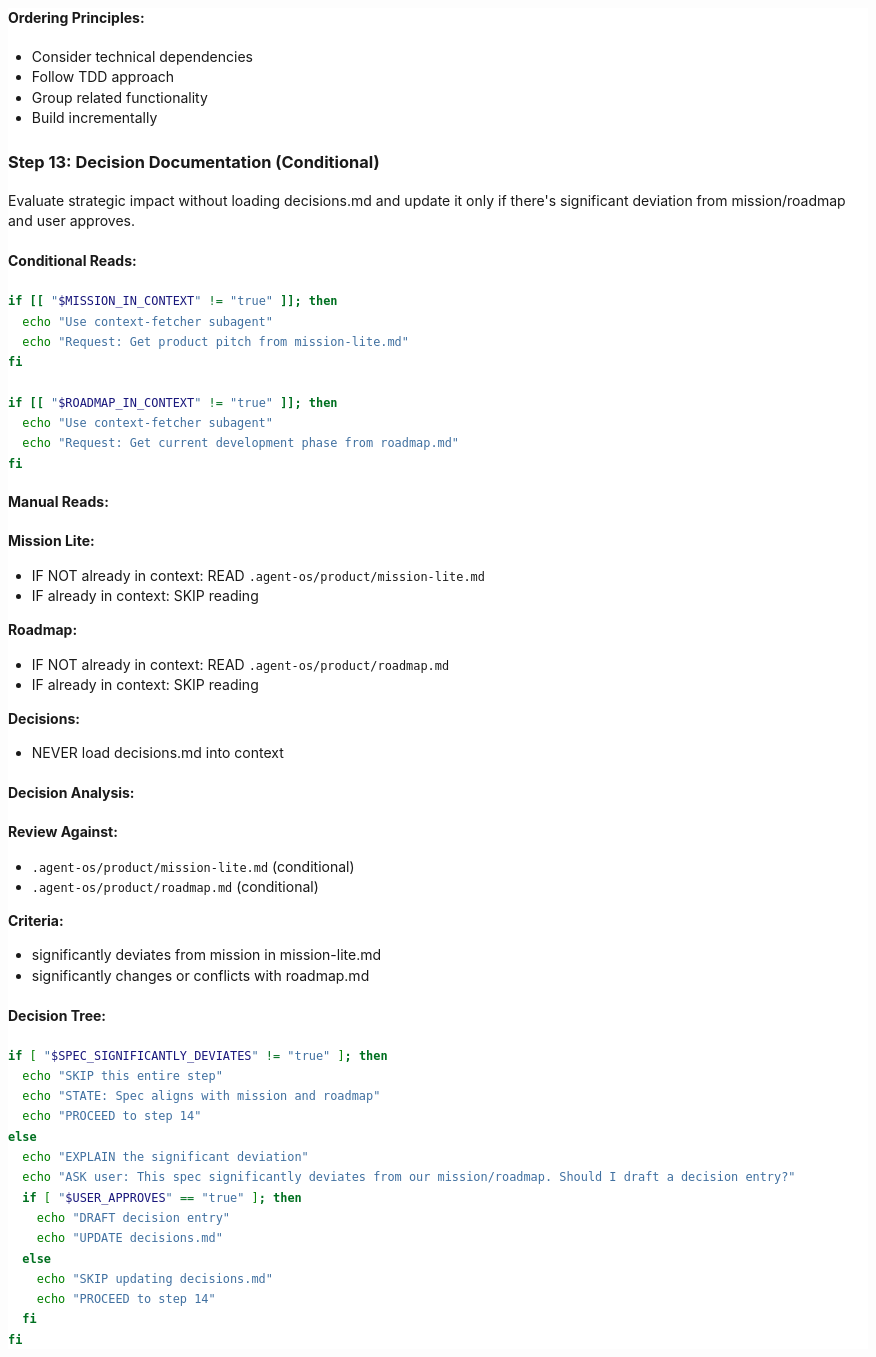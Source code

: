 #### Ordering Principles:
- Consider technical dependencies
- Follow TDD approach
- Group related functionality
- Build incrementally

### Step 13: Decision Documentation (Conditional)

Evaluate strategic impact without loading decisions.md and update it only if there's significant deviation from mission/roadmap and user approves.

#### Conditional Reads:
```bash
if [[ "$MISSION_IN_CONTEXT" != "true" ]]; then
  echo "Use context-fetcher subagent"
  echo "Request: Get product pitch from mission-lite.md"
fi

if [[ "$ROADMAP_IN_CONTEXT" != "true" ]]; then
  echo "Use context-fetcher subagent"
  echo "Request: Get current development phase from roadmap.md"
fi
```

#### Manual Reads:
**Mission Lite:**
- IF NOT already in context: READ `.agent-os/product/mission-lite.md`
- IF already in context: SKIP reading

**Roadmap:**
- IF NOT already in context: READ `.agent-os/product/roadmap.md`
- IF already in context: SKIP reading

**Decisions:**
- NEVER load decisions.md into context

#### Decision Analysis:
**Review Against:**
- `.agent-os/product/mission-lite.md` (conditional)
- `.agent-os/product/roadmap.md` (conditional)

**Criteria:**
- significantly deviates from mission in mission-lite.md
- significantly changes or conflicts with roadmap.md

#### Decision Tree:
```bash
if [ "$SPEC_SIGNIFICANTLY_DEVIATES" != "true" ]; then
  echo "SKIP this entire step"
  echo "STATE: Spec aligns with mission and roadmap"
  echo "PROCEED to step 14"
else
  echo "EXPLAIN the significant deviation"
  echo "ASK user: This spec significantly deviates from our mission/roadmap. Should I draft a decision entry?"
  if [ "$USER_APPROVES" == "true" ]; then
    echo "DRAFT decision entry"
    echo "UPDATE decisions.md"
  else
    echo "SKIP updating decisions.md"
    echo "PROCEED to step 14"
  fi
fi
```
